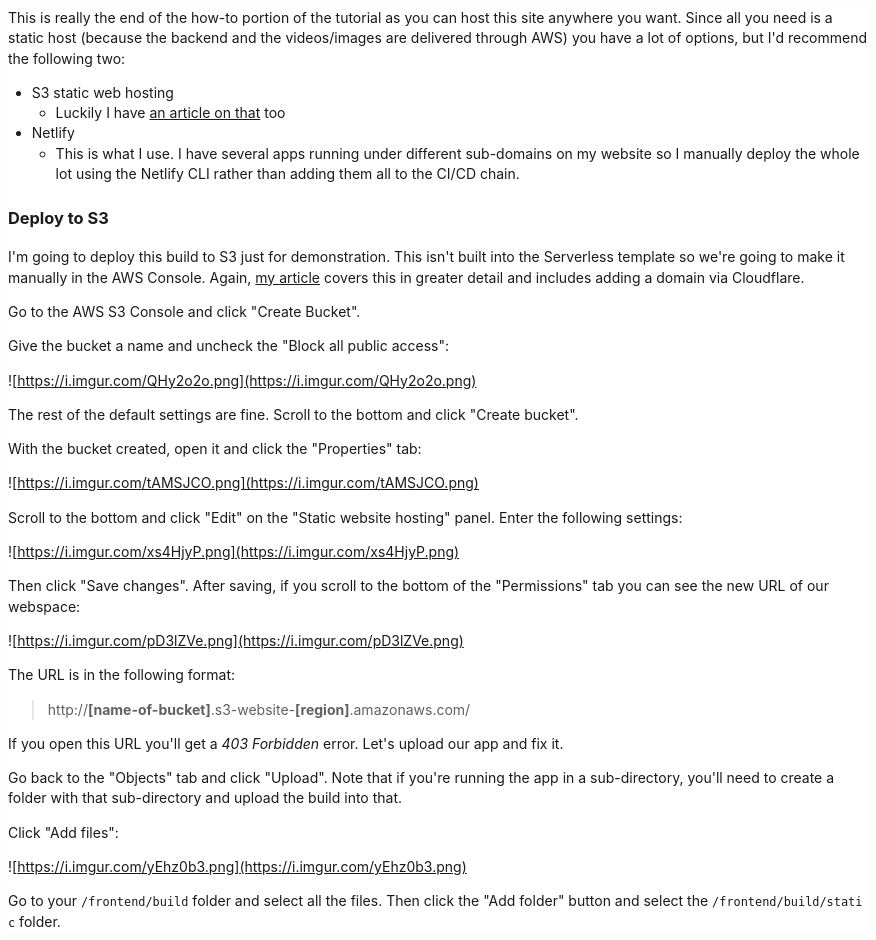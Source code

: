 This is really the end of the how-to portion of the tutorial as you can host this site anywhere you want. Since all you need is a static host (because the backend and the videos/images are delivered through AWS) you have a lot of options, but I'd recommend the following two:

* S3 static web hosting
  * Luckily I have [an article on that](https://www.norrapscm.com/posts/2021-05-18-host-static-website-with-s3-cloudflare-custom-domain-free-unlimited-bandwidth/) too
* Netlify
  * This is what I use. I have several apps running under different sub-domains on my website so I manually deploy the whole lot using the Netlify CLI rather than adding them all to the CI/CD chain. 


### Deploy to S3

I'm going to deploy this build to S3 just for demonstration. This isn't built into the Serverless template so we're going to make it manually in the AWS Console. Again, [my article](https://www.norrapscm.com/posts/2021-05-18-host-static-website-with-s3-cloudflare-custom-domain-free-unlimited-bandwidth/) covers this in greater detail and includes adding a domain via Cloudflare.

Go to the AWS S3 Console and click "Create Bucket".

Give the bucket a name and uncheck the "Block all public access":

![https://i.imgur.com/QHy2o2o.png](https://i.imgur.com/QHy2o2o.png)

The rest of the default settings are fine. Scroll to the bottom and click "Create bucket".

With the bucket created, open it and click the "Properties" tab:

![https://i.imgur.com/tAMSJCO.png](https://i.imgur.com/tAMSJCO.png)

Scroll to the bottom and click "Edit" on the "Static website hosting" panel. Enter the following settings:

![https://i.imgur.com/xs4HjyP.png](https://i.imgur.com/xs4HjyP.png)

Then click "Save changes". After saving, if you scroll to the bottom of the "Permissions" tab you can see the new URL of our webspace:

![https://i.imgur.com/pD3lZVe.png](https://i.imgur.com/pD3lZVe.png)

The URL is in the following format:

> http://**[name-of-bucket]**.s3-website-**[region]**.amazonaws.com/

If you open this URL you'll get a *403 Forbidden* error. Let's upload our app and fix it.

Go back to the "Objects" tab and click "Upload". Note that if you're running the app in a sub-directory, you'll need to create a folder with that sub-directory and upload the build into that.

Click "Add files":

![https://i.imgur.com/yEhz0b3.png](https://i.imgur.com/yEhz0b3.png)

Go to your `/frontend/build` folder and select all the files. Then click the "Add folder" button and select the `/frontend/build/static` folder.
